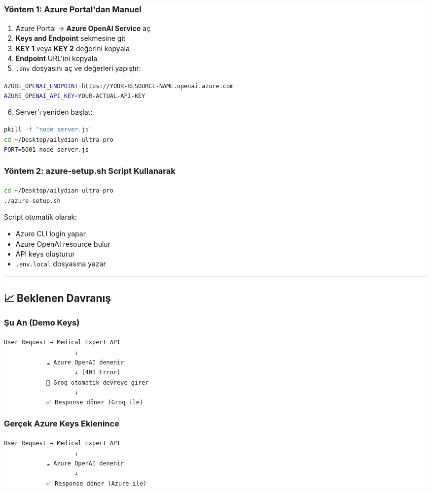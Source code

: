 ### Yöntem 1: Azure Portal'dan Manuel

1. Azure Portal → **Azure OpenAI Service** aç
2. **Keys and Endpoint** sekmesine git
3. **KEY 1** veya **KEY 2** değerini kopyala
4. **Endpoint** URL'ini kopyala
5. `.env` dosyasını aç ve değerleri yapıştır:

```bash
AZURE_OPENAI_ENDPOINT=https://YOUR-RESOURCE-NAME.openai.azure.com
AZURE_OPENAI_API_KEY=YOUR-ACTUAL-API-KEY
```

6. Server'ı yeniden başlat:
```bash
pkill -f "node server.js"
cd ~/Desktop/ailydian-ultra-pro
PORT=5001 node server.js
```

### Yöntem 2: azure-setup.sh Script Kullanarak

```bash
cd ~/Desktop/ailydian-ultra-pro
./azure-setup.sh
```

Script otomatik olarak:
- Azure CLI login yapar
- Azure OpenAI resource bulur
- API keys oluşturur
- `.env.local` dosyasına yazar

---

## 📈 Beklenen Davranış

### Şu An (Demo Keys)

```
User Request → Medical Expert API
                    ↓
            ☁️ Azure OpenAI denenir
                    ↓ (401 Error)
            🚀 Groq otomatik devreye girer
                    ↓
            ✅ Response döner (Groq ile)
```

### Gerçek Azure Keys Eklenince

```
User Request → Medical Expert API
                    ↓
            ☁️ Azure OpenAI denenir
                    ↓
            ✅ Response döner (Azure ile)
```
